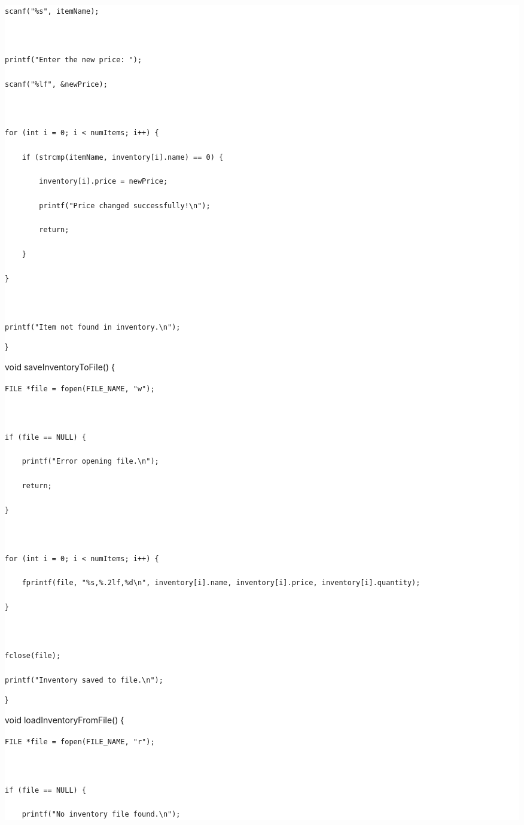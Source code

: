     scanf("%s", itemName);

    

    printf("Enter the new price: ");

    scanf("%lf", &newPrice);

    

    for (int i = 0; i < numItems; i++) {

        if (strcmp(itemName, inventory[i].name) == 0) {

            inventory[i].price = newPrice;

            printf("Price changed successfully!\n");

            return;

        }

    }

    

    printf("Item not found in inventory.\n");

}

void saveInventoryToFile() {

    FILE *file = fopen(FILE_NAME, "w");

    

    if (file == NULL) {

        printf("Error opening file.\n");

        return;

    }

    

    for (int i = 0; i < numItems; i++) {

        fprintf(file, "%s,%.2lf,%d\n", inventory[i].name, inventory[i].price, inventory[i].quantity);

    }

    

    fclose(file);

    printf("Inventory saved to file.\n");

}

void loadInventoryFromFile() {

    FILE *file = fopen(FILE_NAME, "r");

    

    if (file == NULL) {

        printf("No inventory file found.\n");
